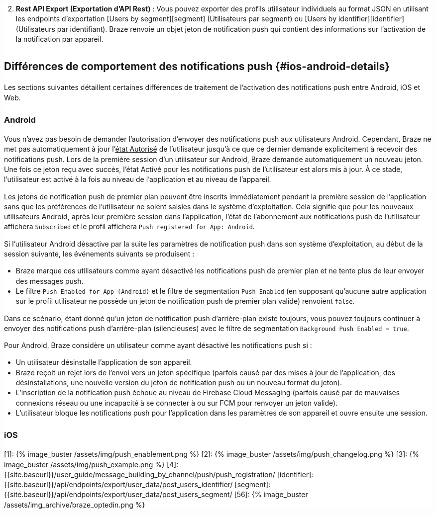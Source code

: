 2. **Rest API Export (Exportation d’API Rest)** : Vous pouvez exporter des profils utilisateur individuels au format JSON en utilisant les endpoints d’exportation [Users by segment][segment] (Utilisateurs par segment) ou [Users by identifier][identifier] (Utilisateurs par identifiant). Braze renvoie un objet jeton de notification push qui contient des informations sur l’activation de la notification par appareil.

## Différences de comportement des notifications push {#ios-android-details}

Les sections suivantes détaillent certaines différences de traitement de l’activation des notifications push entre Android, iOS et Web. 

### Android

Vous n’avez pas besoin de demander l’autorisation d’envoyer des notifications push aux utilisateurs Android. Cependant, Braze ne met pas automatiquement à jour l’[état Autorisé]({{site.baseurl}}/api/objects_filters/user_attributes_object/#braze-user-profile-fields) de l’utilisateur jusqu’à ce que ce dernier demande explicitement à recevoir des notifications push. Lors de la première session d’un utilisateur sur Android, Braze demande automatiquement un nouveau jeton. Une fois ce jeton reçu avec succès, l’état Activé pour les notifications push de l’utilisateur est alors mis à jour. À ce stade, l’utilisateur est activé à la fois au niveau de l’application et au niveau de l’appareil.

Les jetons de notification push de premier plan peuvent être inscrits immédiatement pendant la première session de l’application sans que les préférences de l’utilisateur ne soient saisies dans le système d’exploitation. Cela signifie que pour les nouveaux utilisateurs Android, après leur première session dans l’application, l’état de l’abonnement aux notifications push de l’utilisateur affichera `Subscribed` et le profil affichera `Push registered for App: Android`.

Si l’utilisateur Android désactive par la suite les paramètres de notification push dans son système d’exploitation, au début de la session suivante, les événements suivants se produisent :
- Braze marque ces utilisateurs comme ayant désactivé les notifications push de premier plan et ne tente plus de leur envoyer des messages push.
- Le filtre `Push Enabled for App (Android)` et le filtre de segmentation `Push Enabled` (en supposant qu’aucune autre application sur le profil utilisateur ne possède un jeton de notification push de premier plan valide) renvoient `false`.

Dans ce scénario, étant donné qu’un jeton de notification push d’arrière-plan existe toujours, vous pouvez toujours continuer à envoyer des notifications push d’arrière-plan (silencieuses) avec le filtre de segmentation `Background Push Enabled = true`.

Pour Android, Braze considère un utilisateur comme ayant désactivé les notifications push si :

- Un utilisateur désinstalle l’application de son appareil.
- Braze reçoit un rejet lors de l’envoi vers un jeton spécifique (parfois causé par des mises à jour de l’application, des désinstallations, une nouvelle version du jeton de notification push ou un nouveau format du jeton).
- L’inscription de la notification push échoue au niveau de Firebase Cloud Messaging (parfois causé par de mauvaises connexions réseau ou une incapacité à se connecter à ou sur FCM pour renvoyer un jeton valide).
- L’utilisateur bloque les notifications push pour l’application dans les paramètres de son appareil et ouvre ensuite une session.

### iOS


[1]: {% image_buster /assets/img/push_enablement.png %}
[2]: {% image_buster /assets/img/push_changelog.png %}
[3]: {% image_buster /assets/img/push_example.png %}
[4]: {{site.baseurl}}/user_guide/message_building_by_channel/push/push_registration/
[identifier]: {{site.baseurl}}/api/endpoints/export/user_data/post_users_identifier/
[segment]: {{site.baseurl}}/api/endpoints/export/user_data/post_users_segment/
[56]: {% image_buster /assets/img_archive/braze_optedin.png %}